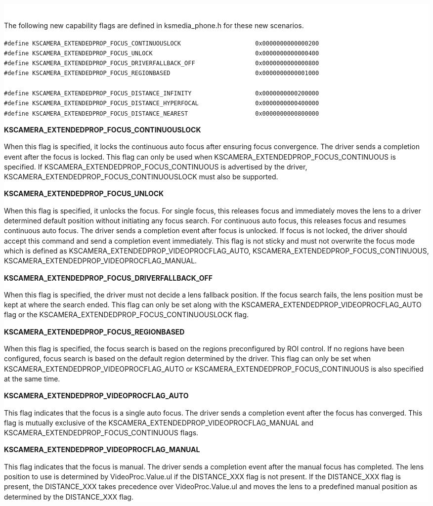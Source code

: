  

The following new capability flags are defined in ksmedia\_phone.h for these new scenarios.

``` syntax
#define KSCAMERA_EXTENDEDPROP_FOCUS_CONTINUOUSLOCK                     0x0000000000000200
#define KSCAMERA_EXTENDEDPROP_FOCUS_UNLOCK                             0x0000000000000400
#define KSCAMERA_EXTENDEDPROP_FOCUS_DRIVERFALLBACK_OFF                 0x0000000000000800
#define KSCAMERA_EXTENDEDPROP_FOCUS_REGIONBASED                        0x0000000000001000

#define KSCAMERA_EXTENDEDPROP_FOCUS_DISTANCE_INFINITY                  0x0000000000200000
#define KSCAMERA_EXTENDEDPROP_FOCUS_DISTANCE_HYPERFOCAL                0x0000000000400000
#define KSCAMERA_EXTENDEDPROP_FOCUS_DISTANCE_NEAREST                   0x0000000000800000
```

**KSCAMERA\_EXTENDEDPROP\_FOCUS\_CONTINUOUSLOCK**

When this flag is specified, it locks the continuous auto focus after ensuring focus convergence. The driver sends a completion event after the focus is locked. This flag can only be used when KSCAMERA\_EXTENDEDPROP\_FOCUS\_CONTINUOUS is specified. If KSCAMERA\_EXTENDEDPROP\_FOCUS\_CONTINUOUS is advertised by the driver, KSCAMERA\_EXTENDEDPROP\_FOCUS\_CONTINUOUSLOCK must also be supported.

**KSCAMERA\_EXTENDEDPROP\_FOCUS\_UNLOCK**

When this flag is specified, it unlocks the focus. For single focus, this releases focus and immediately moves the lens to a driver determined default position without initiating any focus search. For continuous auto focus, this releases focus and resumes continuous auto focus. The driver sends a completion event after focus is unlocked. If focus is not locked, the driver should accept this command and send a completion event immediately. This flag is not sticky and must not overwrite the focus mode which is defined as KSCAMERA\_EXTENDEDPROP\_VIDEOPROCFLAG\_AUTO, KSCAMERA\_EXTENDEDPROP\_FOCUS\_CONTINUOUS, KSCAMERA\_EXTENDEDPROP\_VIDEOPROCFLAG\_MANUAL.

**KSCAMERA\_EXTENDEDPROP\_FOCUS\_DRIVERFALLBACK\_OFF**

When this flag is specified, the driver must not decide a lens fallback position. If the focus search fails, the lens position must be kept at where the search ended. This flag can only be set along with the KSCAMERA\_EXTENDEDPROP\_VIDEOPROCFLAG\_AUTO flag or the KSCAMERA\_EXTENDEDPROP\_FOCUS\_CONTINUOUSLOCK flag.

**KSCAMERA\_EXTENDEDPROP\_FOCUS\_REGIONBASED**

When this flag is specified, the focus search is based on the regions preconfigured by ROI control. If no regions have been configured, focus search is based on the default region determined by the driver. This flag can only be set when KSCAMERA\_EXTENDEDPROP\_VIDEOPROCFLAG\_AUTO or KSCAMERA\_EXTENDEDPROP\_FOCUS\_CONTINUOUS is also specified at the same time.

**KSCAMERA\_EXTENDEDPROP\_VIDEOPROCFLAG\_AUTO**

This flag indicates that the focus is a single auto focus. The driver sends a completion event after the focus has converged. This flag is mutually exclusive of the KSCAMERA\_EXTENDEDPROP\_VIDEOPROCFLAG\_MANUAL and KSCAMERA\_EXTENDEDPROP\_FOCUS\_CONTINUOUS flags.

**KSCAMERA\_EXTENDEDPROP\_VIDEOPROCFLAG\_MANUAL**

This flag indicates that the focus is manual. The driver sends a completion event after the manual focus has completed. The lens position to use is determined by VideoProc.Value.ul if the DISTANCE\_XXX flag is not present. If the DISTANCE\_XXX flag is present, the DISTANCE\_XXX takes precedence over VideoProc.Value.ul and moves the lens to a predefined manual position as determined by the DISTANCE\_XXX flag.
